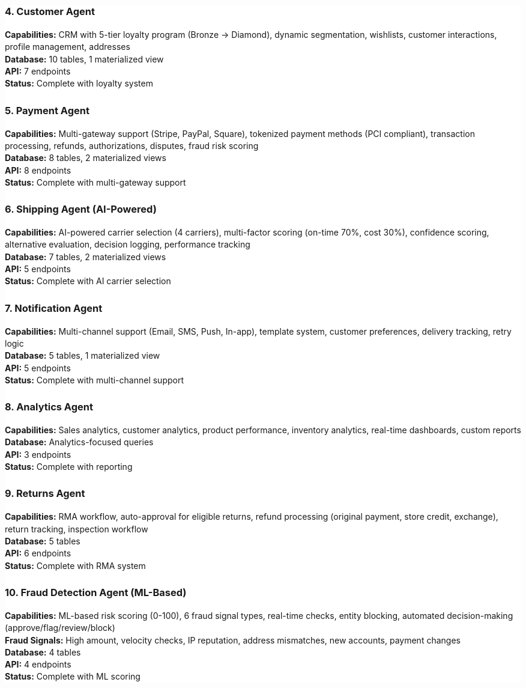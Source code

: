 ### 4. Customer Agent
**Capabilities:** CRM with 5-tier loyalty program (Bronze → Diamond), dynamic segmentation, wishlists, customer interactions, profile management, addresses  
**Database:** 10 tables, 1 materialized view  
**API:** 7 endpoints  
**Status:** Complete with loyalty system

### 5. Payment Agent
**Capabilities:** Multi-gateway support (Stripe, PayPal, Square), tokenized payment methods (PCI compliant), transaction processing, refunds, authorizations, disputes, fraud risk scoring  
**Database:** 8 tables, 2 materialized views  
**API:** 8 endpoints  
**Status:** Complete with multi-gateway support

### 6. Shipping Agent (AI-Powered)
**Capabilities:** AI-powered carrier selection (4 carriers), multi-factor scoring (on-time 70%, cost 30%), confidence scoring, alternative evaluation, decision logging, performance tracking  
**Database:** 7 tables, 2 materialized views  
**API:** 5 endpoints  
**Status:** Complete with AI carrier selection

### 7. Notification Agent
**Capabilities:** Multi-channel support (Email, SMS, Push, In-app), template system, customer preferences, delivery tracking, retry logic  
**Database:** 5 tables, 1 materialized view  
**API:** 5 endpoints  
**Status:** Complete with multi-channel support

### 8. Analytics Agent
**Capabilities:** Sales analytics, customer analytics, product performance, inventory analytics, real-time dashboards, custom reports  
**Database:** Analytics-focused queries  
**API:** 3 endpoints  
**Status:** Complete with reporting

### 9. Returns Agent
**Capabilities:** RMA workflow, auto-approval for eligible returns, refund processing (original payment, store credit, exchange), return tracking, inspection workflow  
**Database:** 5 tables  
**API:** 6 endpoints  
**Status:** Complete with RMA system

### 10. Fraud Detection Agent (ML-Based)
**Capabilities:** ML-based risk scoring (0-100), 6 fraud signal types, real-time checks, entity blocking, automated decision-making (approve/flag/review/block)  
**Fraud Signals:** High amount, velocity checks, IP reputation, address mismatches, new accounts, payment changes  
**Database:** 4 tables  
**API:** 4 endpoints  
**Status:** Complete with ML scoring
